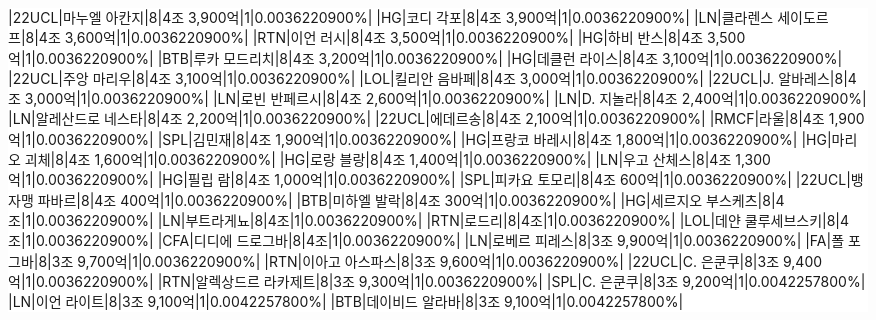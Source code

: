 |22UCL|마누엘 아칸지|8|4조 3,900억|1|0.0036220900%|
|HG|코디 각포|8|4조 3,900억|1|0.0036220900%|
|LN|클라렌스 세이도르프|8|4조 3,600억|1|0.0036220900%|
|RTN|이언 러시|8|4조 3,500억|1|0.0036220900%|
|HG|하비 반스|8|4조 3,500억|1|0.0036220900%|
|BTB|루카 모드리치|8|4조 3,200억|1|0.0036220900%|
|HG|데클런 라이스|8|4조 3,100억|1|0.0036220900%|
|22UCL|주앙 마리우|8|4조 3,100억|1|0.0036220900%|
|LOL|킬리안 음바페|8|4조 3,000억|1|0.0036220900%|
|22UCL|J. 알바레스|8|4조 3,000억|1|0.0036220900%|
|LN|로빈 반페르시|8|4조 2,600억|1|0.0036220900%|
|LN|D. 지놀라|8|4조 2,400억|1|0.0036220900%|
|LN|알레산드로 네스타|8|4조 2,200억|1|0.0036220900%|
|22UCL|에데르송|8|4조 2,100억|1|0.0036220900%|
|RMCF|라울|8|4조 1,900억|1|0.0036220900%|
|SPL|김민재|8|4조 1,900억|1|0.0036220900%|
|HG|프랑코 바레시|8|4조 1,800억|1|0.0036220900%|
|HG|마리오 괴체|8|4조 1,600억|1|0.0036220900%|
|HG|로랑 블랑|8|4조 1,400억|1|0.0036220900%|
|LN|우고 산체스|8|4조 1,300억|1|0.0036220900%|
|HG|필립 람|8|4조 1,000억|1|0.0036220900%|
|SPL|피카요 토모리|8|4조 600억|1|0.0036220900%|
|22UCL|뱅자맹 파바르|8|4조 400억|1|0.0036220900%|
|BTB|미하엘 발락|8|4조 300억|1|0.0036220900%|
|HG|세르지오 부스케츠|8|4조|1|0.0036220900%|
|LN|부트라게뇨|8|4조|1|0.0036220900%|
|RTN|로드리|8|4조|1|0.0036220900%|
|LOL|데얀 쿨루세브스키|8|4조|1|0.0036220900%|
|CFA|디디에 드로그바|8|4조|1|0.0036220900%|
|LN|로베르 피레스|8|3조 9,900억|1|0.0036220900%|
|FA|폴 포그바|8|3조 9,700억|1|0.0036220900%|
|RTN|이아고 아스파스|8|3조 9,600억|1|0.0036220900%|
|22UCL|C. 은쿤쿠|8|3조 9,400억|1|0.0036220900%|
|RTN|알렉상드르 라카제트|8|3조 9,300억|1|0.0036220900%|
|SPL|C. 은쿤쿠|8|3조 9,200억|1|0.0042257800%|
|LN|이언 라이트|8|3조 9,100억|1|0.0042257800%|
|BTB|데이비드 알라바|8|3조 9,100억|1|0.0042257800%|